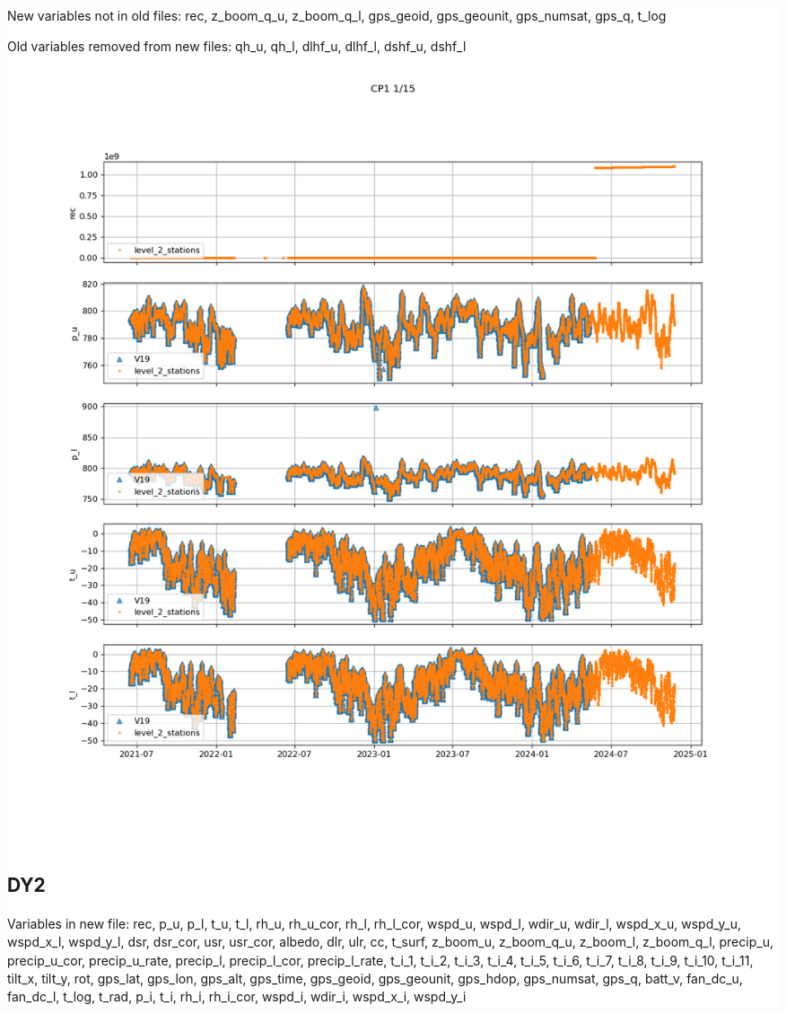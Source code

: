 New variables not in old files:
rec, z_boom_q_u, z_boom_q_l, gps_geoid, gps_geounit, gps_numsat, gps_q, t_log

Old variables removed from new files:
qh_u, qh_l, dlhf_u, dlhf_l, dshf_u, dshf_l
 
![CP1](../figures/V19_versus_level_2_stations/CP1_0.png)
 
## <a id='s1-13' />DY2
Variables in new file:
rec, p_u, p_l, t_u, t_l, rh_u, rh_u_cor, rh_l, rh_l_cor, wspd_u, wspd_l, wdir_u, wdir_l, wspd_x_u, wspd_y_u, wspd_x_l, wspd_y_l, dsr, dsr_cor, usr, usr_cor, albedo, dlr, ulr, cc, t_surf, z_boom_u, z_boom_q_u, z_boom_l, z_boom_q_l, precip_u, precip_u_cor, precip_u_rate, precip_l, precip_l_cor, precip_l_rate, t_i_1, t_i_2, t_i_3, t_i_4, t_i_5, t_i_6, t_i_7, t_i_8, t_i_9, t_i_10, t_i_11, tilt_x, tilt_y, rot, gps_lat, gps_lon, gps_alt, gps_time, gps_geoid, gps_geounit, gps_hdop, gps_numsat, gps_q, batt_v, fan_dc_u, fan_dc_l, t_log, t_rad, p_i, t_i, rh_i, rh_i_cor, wspd_i, wdir_i, wspd_x_i, wspd_y_i

